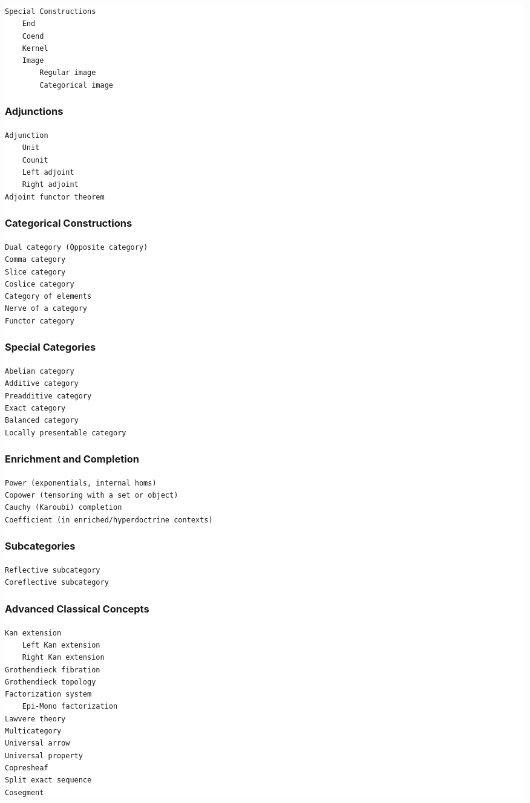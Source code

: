 	Special Constructions
		End
		Coend
		Kernel
		Image
			Regular image
			Categorical image

### Adjunctions
	Adjunction
		Unit
		Counit
		Left adjoint
		Right adjoint
	Adjoint functor theorem

### Categorical Constructions
	Dual category (Opposite category)
	Comma category
	Slice category
	Coslice category
	Category of elements
	Nerve of a category
	Functor category

### Special Categories
	Abelian category
	Additive category
	Preadditive category
	Exact category
	Balanced category
	Locally presentable category

### Enrichment and Completion
	Power (exponentials, internal homs)
	Copower (tensoring with a set or object)
	Cauchy (Karoubi) completion
	Coefficient (in enriched/hyperdoctrine contexts)

### Subcategories
	Reflective subcategory
	Coreflective subcategory

### Advanced Classical Concepts
	Kan extension
		Left Kan extension
		Right Kan extension
	Grothendieck fibration
	Grothendieck topology
	Factorization system
		Epi-Mono factorization
	Lawvere theory
	Multicategory
	Universal arrow
	Universal property
	Copresheaf
	Split exact sequence
	Cosegment
